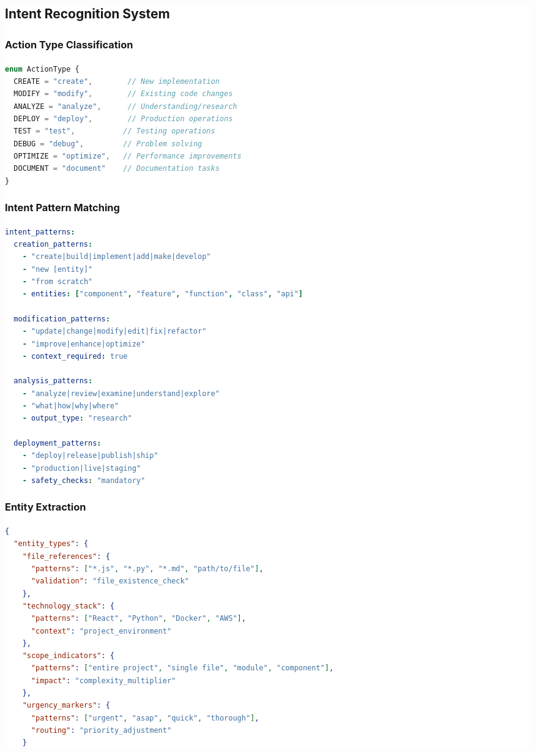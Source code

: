 ## Intent Recognition System

### Action Type Classification

```typescript
enum ActionType {
  CREATE = "create",        // New implementation
  MODIFY = "modify",        // Existing code changes
  ANALYZE = "analyze",      // Understanding/research
  DEPLOY = "deploy",        // Production operations
  TEST = "test",           // Testing operations
  DEBUG = "debug",         // Problem solving
  OPTIMIZE = "optimize",   // Performance improvements
  DOCUMENT = "document"    // Documentation tasks
}
```

### Intent Pattern Matching

```yaml
intent_patterns:
  creation_patterns:
    - "create|build|implement|add|make|develop"
    - "new [entity]"
    - "from scratch"
    - entities: ["component", "feature", "function", "class", "api"]
    
  modification_patterns:
    - "update|change|modify|edit|fix|refactor"
    - "improve|enhance|optimize"
    - context_required: true
    
  analysis_patterns:
    - "analyze|review|examine|understand|explore"
    - "what|how|why|where"
    - output_type: "research"
    
  deployment_patterns:
    - "deploy|release|publish|ship"
    - "production|live|staging"
    - safety_checks: "mandatory"
```

### Entity Extraction

```json
{
  "entity_types": {
    "file_references": {
      "patterns": ["*.js", "*.py", "*.md", "path/to/file"],
      "validation": "file_existence_check"
    },
    "technology_stack": {
      "patterns": ["React", "Python", "Docker", "AWS"],
      "context": "project_environment"
    },
    "scope_indicators": {
      "patterns": ["entire project", "single file", "module", "component"],
      "impact": "complexity_multiplier"
    },
    "urgency_markers": {
      "patterns": ["urgent", "asap", "quick", "thorough"],
      "routing": "priority_adjustment"
    }
```